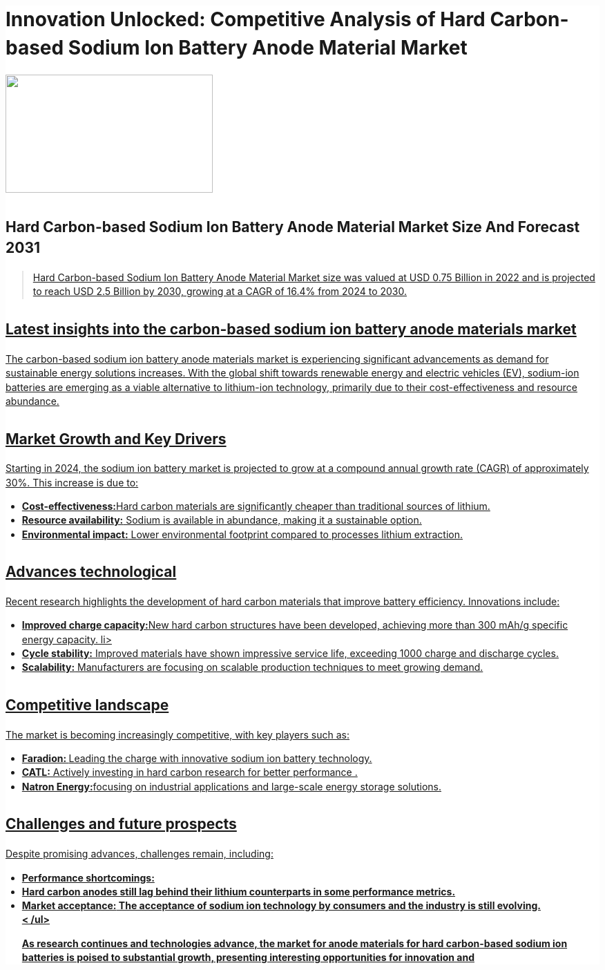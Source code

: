 <h1>Innovation Unlocked: Competitive Analysis of Hard Carbon-based Sodium Ion Battery Anode Material Market</h1><img src="https://ffe5etoiles.com/wp-content/uploads/2025/01/MST7-300x171.png" alt="" width="300" height="171" class="aligncenter size-medium wp-image-105565" /><h2>Hard Carbon-based Sodium Ion Battery Anode Material Market Size And Forecast 2031</h2><blockquote><p><p><a href="https://www.verifiedmarketreports.com/download-sample/?rid=526474&utm_source=Github&utm_medium=364" target="_blank">Hard Carbon-based Sodium Ion Battery Anode Material Market size was valued at USD 0.75 Billion in 2022 and is projected to reach USD 2.5 Billion by 2030, growing at a CAGR of 16.4% from 2024 to 2030.</strong></span></p></p></blockquote><h2>Latest insights into the carbon-based sodium ion battery anode materials market</h2><p>The carbon-based sodium ion battery anode materials market is experiencing significant advancements as demand for sustainable energy solutions increases. With the global shift towards renewable energy and electric vehicles (EV), sodium-ion batteries are emerging as a viable alternative to lithium-ion technology, primarily due to their cost-effectiveness and resource abundance.</p> <h2>Market Growth and Key Drivers</h2><p>Starting in 2024, the sodium ion battery market is projected to grow at a compound annual growth rate (CAGR) of approximately 30%. This increase is due to:</p><ul><li><strong>Cost-effectiveness:</strong>Hard carbon materials are significantly cheaper than traditional sources of lithium.</li><li><strong >Resource availability:</strong> Sodium is available in abundance, making it a sustainable option.</li><li><strong>Environmental impact:</strong> Lower environmental footprint compared to processes lithium extraction. </li></ul> <h2>Advances technological</h2><p>Recent research highlights the development of hard carbon materials that improve battery efficiency. Innovations include:</p><ul><li><strong>Improved charge capacity:</strong>New hard carbon structures have been developed, achieving more than 300 mAh/g specific energy capacity.</strong> li><li> <strong>Cycle stability:</strong> Improved materials have shown impressive service life, exceeding 1000 charge and discharge cycles.</li><li><strong>Scalability:</strong > Manufacturers are focusing on scalable production techniques to meet growing demand. </li></ul><h2>Competitive landscape</h2><p>The market is becoming increasingly competitive, with key players such as:</p><ul><li> <strong>Faradion: </strong> Leading the charge with innovative sodium ion battery technology.</li><li><strong>CATL:</strong> Actively investing in hard carbon research for better performance .</li><li><strong>Natron Energy:</strong>focusing on industrial applications and large-scale energy storage solutions.</li></ul><h2>Challenges and future prospects</h2><p>Despite promising advances, challenges remain, including:</p><ul> <li><strong>Performance shortcomings:</li><li><strong>Hard carbon anodes still lag behind their lithium counterparts in some performance metrics.</li><li><strong>Market acceptance:</ strong> The acceptance of sodium ion technology by consumers and the industry is still evolving. </li>< /ul><p>As research continues and technologies advance, the market for anode materials for hard carbon-based sodium ion batteries is poised to substantial growth, presenting interesting opportunities for innovation and